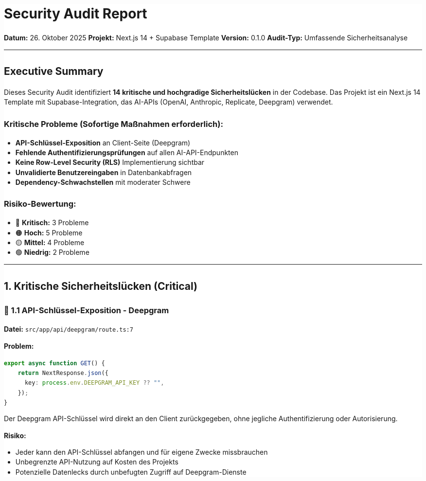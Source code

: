 # Security Audit Report
**Datum:** 26. Oktober 2025
**Projekt:** Next.js 14 + Supabase Template
**Version:** 0.1.0
**Audit-Typ:** Umfassende Sicherheitsanalyse

---

## Executive Summary

Dieses Security Audit identifiziert **14 kritische und hochgradige Sicherheitslücken** in der Codebase. Das Projekt ist ein Next.js 14 Template mit Supabase-Integration, das AI-APIs (OpenAI, Anthropic, Replicate, Deepgram) verwendet.

### Kritische Probleme (Sofortige Maßnahmen erforderlich):
- **API-Schlüssel-Exposition** an Client-Seite (Deepgram)
- **Fehlende Authentifizierungsprüfungen** auf allen AI-API-Endpunkten
- **Keine Row-Level Security (RLS)** Implementierung sichtbar
- **Unvalidierte Benutzereingaben** in Datenbankabfragen
- **Dependency-Schwachstellen** mit moderater Schwere

### Risiko-Bewertung:
- 🔴 **Kritisch:** 3 Probleme
- 🟠 **Hoch:** 5 Probleme
- 🟡 **Mittel:** 4 Probleme
- 🟢 **Niedrig:** 2 Probleme

---

## 1. Kritische Sicherheitslücken (Critical)

### 🔴 1.1 API-Schlüssel-Exposition - Deepgram

**Datei:** `src/app/api/deepgram/route.ts:7`

**Problem:**
```typescript
export async function GET() {
    return NextResponse.json({
      key: process.env.DEEPGRAM_API_KEY ?? "",
    });
}
```

Der Deepgram API-Schlüssel wird direkt an den Client zurückgegeben, ohne jegliche Authentifizierung oder Autorisierung.

**Risiko:**
- Jeder kann den API-Schlüssel abfangen und für eigene Zwecke missbrauchen
- Unbegrenzte API-Nutzung auf Kosten des Projekts
- Potenzielle Datenlecks durch unbefugten Zugriff auf Deepgram-Dienste
